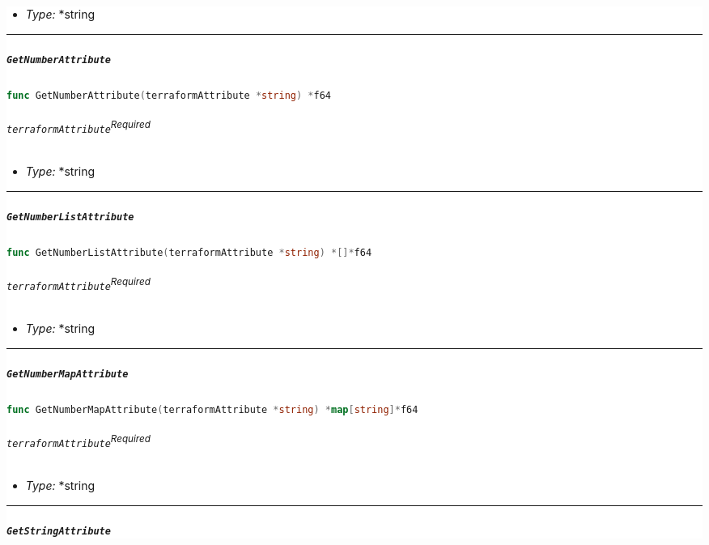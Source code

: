 - *Type:* *string

---

##### `GetNumberAttribute` <a name="GetNumberAttribute" id="@cdktf/provider-mongodbatlas.serverlessInstance.ServerlessInstance.getNumberAttribute"></a>

```go
func GetNumberAttribute(terraformAttribute *string) *f64
```

###### `terraformAttribute`<sup>Required</sup> <a name="terraformAttribute" id="@cdktf/provider-mongodbatlas.serverlessInstance.ServerlessInstance.getNumberAttribute.parameter.terraformAttribute"></a>

- *Type:* *string

---

##### `GetNumberListAttribute` <a name="GetNumberListAttribute" id="@cdktf/provider-mongodbatlas.serverlessInstance.ServerlessInstance.getNumberListAttribute"></a>

```go
func GetNumberListAttribute(terraformAttribute *string) *[]*f64
```

###### `terraformAttribute`<sup>Required</sup> <a name="terraformAttribute" id="@cdktf/provider-mongodbatlas.serverlessInstance.ServerlessInstance.getNumberListAttribute.parameter.terraformAttribute"></a>

- *Type:* *string

---

##### `GetNumberMapAttribute` <a name="GetNumberMapAttribute" id="@cdktf/provider-mongodbatlas.serverlessInstance.ServerlessInstance.getNumberMapAttribute"></a>

```go
func GetNumberMapAttribute(terraformAttribute *string) *map[string]*f64
```

###### `terraformAttribute`<sup>Required</sup> <a name="terraformAttribute" id="@cdktf/provider-mongodbatlas.serverlessInstance.ServerlessInstance.getNumberMapAttribute.parameter.terraformAttribute"></a>

- *Type:* *string

---

##### `GetStringAttribute` <a name="GetStringAttribute" id="@cdktf/provider-mongodbatlas.serverlessInstance.ServerlessInstance.getStringAttribute"></a>
